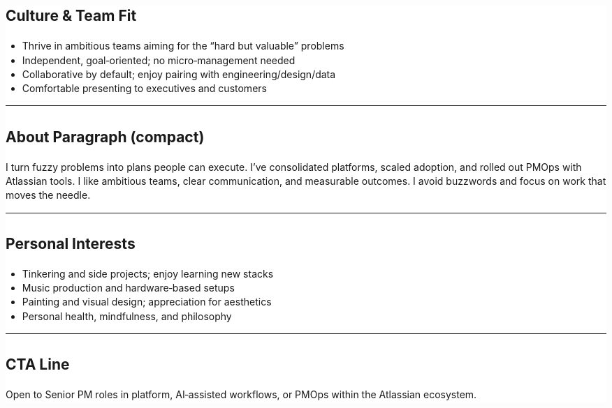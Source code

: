 
## Culture & Team Fit
- Thrive in ambitious teams aiming for the “hard but valuable” problems
- Independent, goal‑oriented; no micro‑management needed
- Collaborative by default; enjoy pairing with engineering/design/data
- Comfortable presenting to executives and customers

---

## About Paragraph (compact)
I turn fuzzy problems into plans people can execute. I’ve consolidated platforms, scaled adoption, and rolled out PMOps with Atlassian tools. I like ambitious teams, clear communication, and measurable outcomes. I avoid buzzwords and focus on work that moves the needle.

---

## Personal Interests
- Tinkering and side projects; enjoy learning new stacks
- Music production and hardware‑based setups
- Painting and visual design; appreciation for aesthetics
- Personal health, mindfulness, and philosophy

---

## CTA Line
Open to Senior PM roles in platform, AI‑assisted workflows, or PMOps within the Atlassian ecosystem.

